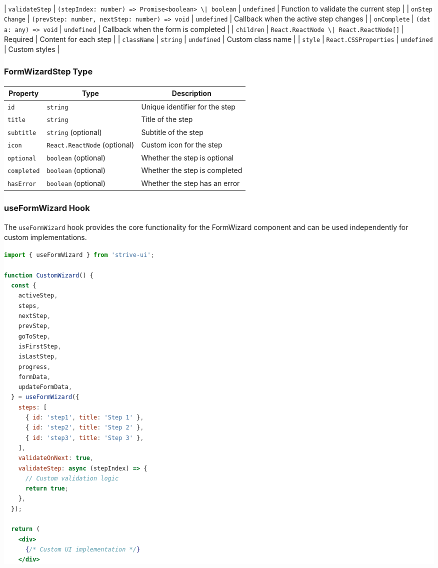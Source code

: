 | `validateStep` | `(stepIndex: number) => Promise<boolean> \| boolean` | `undefined` | Function to validate the current step |
| `onStepChange` | `(prevStep: number, nextStep: number) => void` | `undefined` | Callback when the active step changes |
| `onComplete` | `(data: any) => void` | `undefined` | Callback when the form is completed |
| `children` | `React.ReactNode \| React.ReactNode[]` | Required | Content for each step |
| `className` | `string` | `undefined` | Custom class name |
| `style` | `React.CSSProperties` | `undefined` | Custom styles |

### FormWizardStep Type

| Property | Type | Description |
|----------|------|-------------|
| `id` | `string` | Unique identifier for the step |
| `title` | `string` | Title of the step |
| `subtitle` | `string` (optional) | Subtitle of the step |
| `icon` | `React.ReactNode` (optional) | Custom icon for the step |
| `optional` | `boolean` (optional) | Whether the step is optional |
| `completed` | `boolean` (optional) | Whether the step is completed |
| `hasError` | `boolean` (optional) | Whether the step has an error |

### useFormWizard Hook

The `useFormWizard` hook provides the core functionality for the FormWizard component and can be used independently for custom implementations.

```jsx
import { useFormWizard } from 'strive-ui';

function CustomWizard() {
  const {
    activeStep,
    steps,
    nextStep,
    prevStep,
    goToStep,
    isFirstStep,
    isLastStep,
    progress,
    formData,
    updateFormData,
  } = useFormWizard({
    steps: [
      { id: 'step1', title: 'Step 1' },
      { id: 'step2', title: 'Step 2' },
      { id: 'step3', title: 'Step 3' },
    ],
    validateOnNext: true,
    validateStep: async (stepIndex) => {
      // Custom validation logic
      return true;
    },
  });
  
  return (
    <div>
      {/* Custom UI implementation */}
    </div>
```